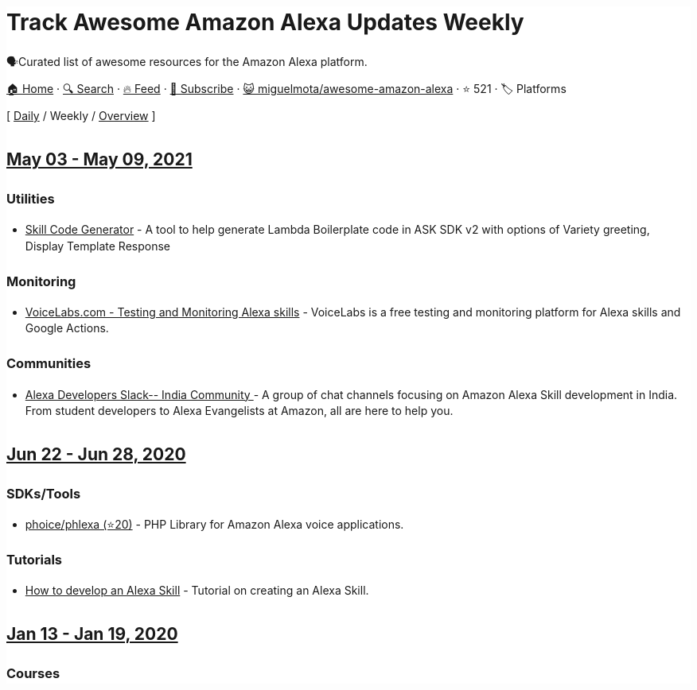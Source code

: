 # Track Awesome Amazon Alexa Updates Weekly

🗣Curated list of awesome resources for the Amazon Alexa platform.

[🏠 Home](/README.md) · [🔍 Search](https://test.trackawesomelist.com/search/) · [🔥 Feed](https://test.trackawesomelist.com/miguelmota/awesome-amazon-alexa/week/feed.xml) · [📮 Subscribe](https://trackawesomelist.us17.list-manage.com/subscribe?u=d2f0117aa829c83a63ec63c2f&id=36a103854c) · [😺 miguelmota/awesome-amazon-alexa](https://github.com/miguelmota/awesome-amazon-alexa/blob/master/README.md) · ⭐ 521 · 🏷️ Platforms

[ [Daily](/content/miguelmota/awesome-amazon-alexa/README.md) / Weekly / [Overview](/content/miguelmota/awesome-amazon-alexa/readme/README.md) ]



## [May 03 - May 09, 2021](/content/2021/18/README.md)

### Utilities

*   [Skill Code Generator](https://s3.amazonaws.com/webappvui/skillcode/v2/index.html) - A tool to help generate Lambda Boilerplate code in ASK SDK v2 with options of Variety greeting, Display Template Response

### Monitoring

*   [VoiceLabs.com - Testing and Monitoring Alexa skills](https://voicelabs.com) - VoiceLabs is a free testing and monitoring platform for Alexa skills and Google Actions.

### Communities

*   [Alexa Developers Slack-- India Community ](https://github.com/miguelmota/awesome-amazon-alexa/blob/master/README.md/Alexa.design/indiaslackinvite) - A group of chat channels focusing on Amazon Alexa Skill development in India. From student developers to Alexa Evangelists at Amazon, all are here to help you.

## [Jun 22 - Jun 28, 2020](/content/2020/25/README.md)

### SDKs/Tools

*   [phoice/phlexa (⭐20)](https://github.com/phoice/phlexa) - PHP Library for Amazon Alexa voice applications.

### Tutorials

*   [How to develop an Alexa Skill](https://www.pluralsight.com/guides/alexa-run-this-javascript-app) - Tutorial on creating an Alexa Skill.

## [Jan 13 - Jan 19, 2020](/content/2020/2/README.md)

### Courses
